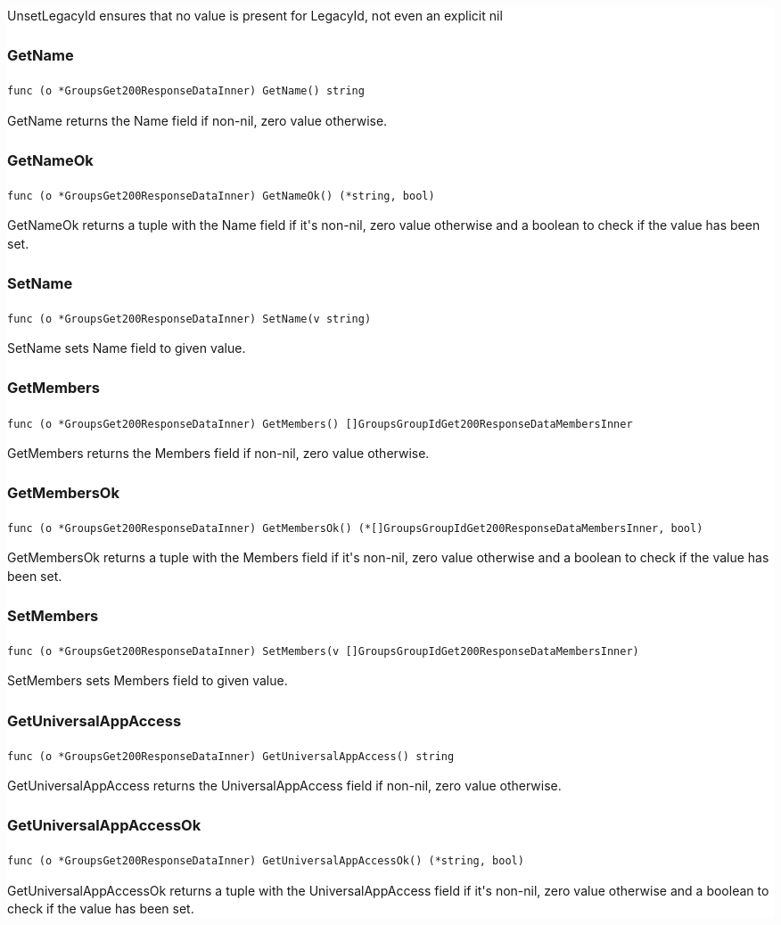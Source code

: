 UnsetLegacyId ensures that no value is present for LegacyId, not even an explicit nil
### GetName

`func (o *GroupsGet200ResponseDataInner) GetName() string`

GetName returns the Name field if non-nil, zero value otherwise.

### GetNameOk

`func (o *GroupsGet200ResponseDataInner) GetNameOk() (*string, bool)`

GetNameOk returns a tuple with the Name field if it's non-nil, zero value otherwise
and a boolean to check if the value has been set.

### SetName

`func (o *GroupsGet200ResponseDataInner) SetName(v string)`

SetName sets Name field to given value.


### GetMembers

`func (o *GroupsGet200ResponseDataInner) GetMembers() []GroupsGroupIdGet200ResponseDataMembersInner`

GetMembers returns the Members field if non-nil, zero value otherwise.

### GetMembersOk

`func (o *GroupsGet200ResponseDataInner) GetMembersOk() (*[]GroupsGroupIdGet200ResponseDataMembersInner, bool)`

GetMembersOk returns a tuple with the Members field if it's non-nil, zero value otherwise
and a boolean to check if the value has been set.

### SetMembers

`func (o *GroupsGet200ResponseDataInner) SetMembers(v []GroupsGroupIdGet200ResponseDataMembersInner)`

SetMembers sets Members field to given value.


### GetUniversalAppAccess

`func (o *GroupsGet200ResponseDataInner) GetUniversalAppAccess() string`

GetUniversalAppAccess returns the UniversalAppAccess field if non-nil, zero value otherwise.

### GetUniversalAppAccessOk

`func (o *GroupsGet200ResponseDataInner) GetUniversalAppAccessOk() (*string, bool)`

GetUniversalAppAccessOk returns a tuple with the UniversalAppAccess field if it's non-nil, zero value otherwise
and a boolean to check if the value has been set.
